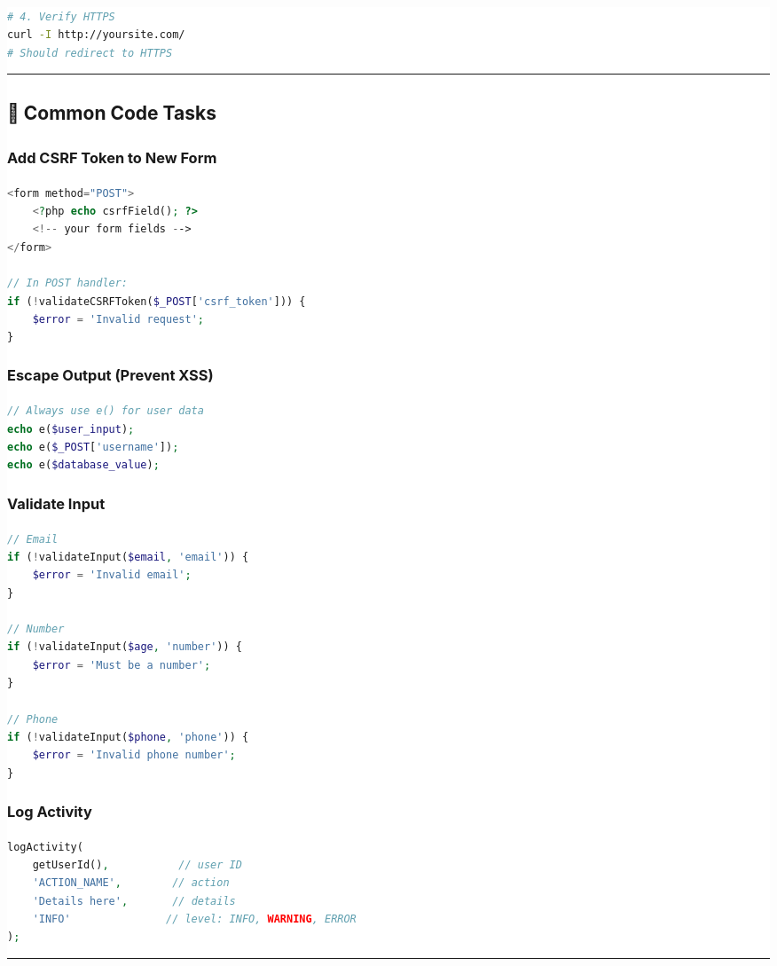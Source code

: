 ```bash
# 4. Verify HTTPS
curl -I http://yoursite.com/
# Should redirect to HTTPS
```

---

## 🔧 Common Code Tasks

### Add CSRF Token to New Form
```php
<form method="POST">
    <?php echo csrfField(); ?>
    <!-- your form fields -->
</form>

// In POST handler:
if (!validateCSRFToken($_POST['csrf_token'])) {
    $error = 'Invalid request';
}
```

### Escape Output (Prevent XSS)
```php
// Always use e() for user data
echo e($user_input);
echo e($_POST['username']);
echo e($database_value);
```

### Validate Input
```php
// Email
if (!validateInput($email, 'email')) {
    $error = 'Invalid email';
}

// Number
if (!validateInput($age, 'number')) {
    $error = 'Must be a number';
}

// Phone
if (!validateInput($phone, 'phone')) {
    $error = 'Invalid phone number';
}
```

### Log Activity
```php
logActivity(
    getUserId(),           // user ID
    'ACTION_NAME',        // action
    'Details here',       // details
    'INFO'               // level: INFO, WARNING, ERROR
);
```

---